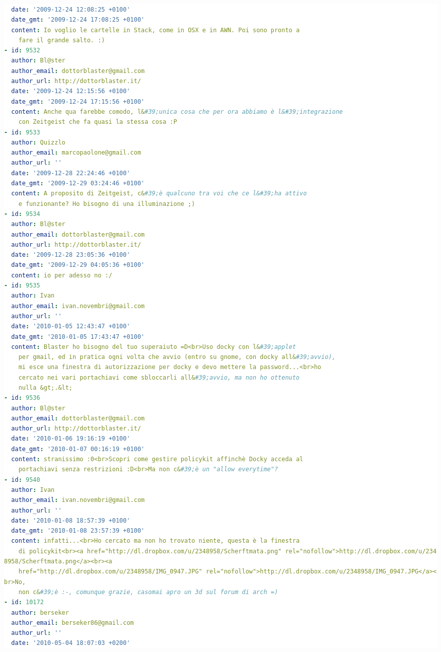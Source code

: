 ```yaml
  date: '2009-12-24 12:08:25 +0100'
  date_gmt: '2009-12-24 17:08:25 +0100'
  content: Io voglio le cartelle in Stack, come in OSX e in AWN. Poi sono pronto a
    fare il grande salto. :)
- id: 9532
  author: Bl@ster
  author_email: dottorblaster@gmail.com
  author_url: http://dottorblaster.it/
  date: '2009-12-24 12:15:56 +0100'
  date_gmt: '2009-12-24 17:15:56 +0100'
  content: Anche qua farebbe comodo, l&#39;unica cosa che per ora abbiamo è l&#39;integrazione
    con Zeitgeist che fa quasi la stessa cosa :P
- id: 9533
  author: Quizzlo
  author_email: marcopaolone@gmail.com
  author_url: ''
  date: '2009-12-28 22:24:46 +0100'
  date_gmt: '2009-12-29 03:24:46 +0100'
  content: A proposito di Zeitgeist, c&#39;è qualcuno tra voi che ce l&#39;ha attivo
    e funzionante? Ho bisogno di una illuminazione ;)
- id: 9534
  author: Bl@ster
  author_email: dottorblaster@gmail.com
  author_url: http://dottorblaster.it/
  date: '2009-12-28 23:05:36 +0100'
  date_gmt: '2009-12-29 04:05:36 +0100'
  content: io per adesso no :/
- id: 9535
  author: Ivan
  author_email: ivan.novembri@gmail.com
  author_url: ''
  date: '2010-01-05 12:43:47 +0100'
  date_gmt: '2010-01-05 17:43:47 +0100'
  content: Blaster ho bisogno del tuo superaiuto =D<br>Uso docky con l&#39;applet
    per gmail, ed in pratica ogni volta che avvio (entro su gnome, con docky all&#39;avvio),
    mi esce una finestra di autorizzazione per docky e devo mettere la password...<br>ho
    cercato nei vari portachiavi come sbloccarli all&#39;avvio, ma non ho ottenuto
    nulla &gt;.&lt;
- id: 9536
  author: Bl@ster
  author_email: dottorblaster@gmail.com
  author_url: http://dottorblaster.it/
  date: '2010-01-06 19:16:19 +0100'
  date_gmt: '2010-01-07 00:16:19 +0100'
  content: stranissimo :0<br>Scopri come gestire policykit affinchè Docky acceda al
    portachiavi senza restrizioni :D<br>Ma non c&#39;è un "allow everytime"?
- id: 9540
  author: Ivan
  author_email: ivan.novembri@gmail.com
  author_url: ''
  date: '2010-01-08 18:57:39 +0100'
  date_gmt: '2010-01-08 23:57:39 +0100'
  content: infatti...<br>Ho cercato ma non ho trovato niente, questa è la finestra
    di policykit<br><a href="http://dl.dropbox.com/u/2348958/Scherftmata.png" rel="nofollow">http://dl.dropbox.com/u/2348958/Scherftmata.png</a><br><a
    href="http://dl.dropbox.com/u/2348958/IMG_0947.JPG" rel="nofollow">http://dl.dropbox.com/u/2348958/IMG_0947.JPG</a><br>No,
    non c&#39;è :-, comunque grazie, casomai apro un 3d sul forum di arch =)
- id: 10172
  author: berseker
  author_email: berseker86@gmail.com
  author_url: ''
  date: '2010-05-04 18:07:03 +0200'
```